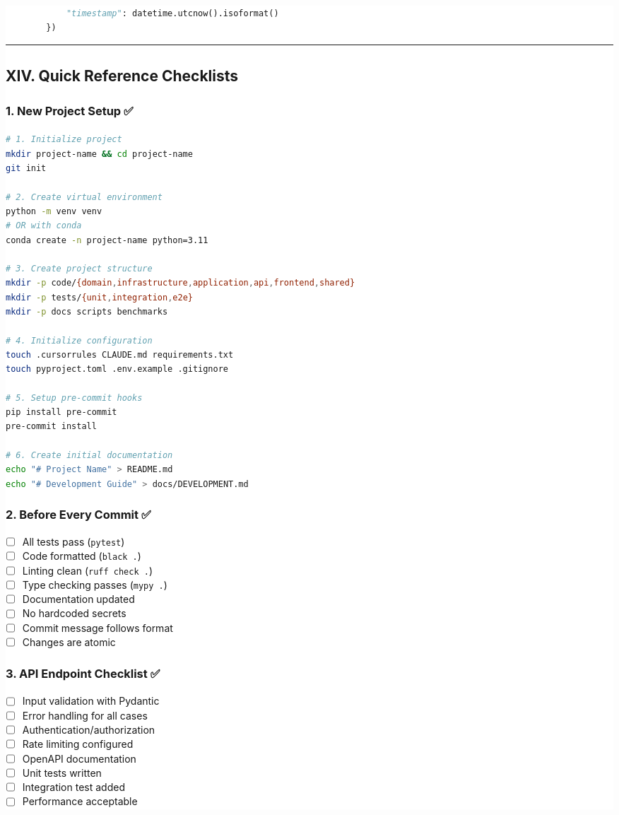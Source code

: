 ```python
            "timestamp": datetime.utcnow().isoformat()
        })
```

---

## XIV. Quick Reference Checklists

### 1. New Project Setup ✅
```bash
# 1. Initialize project
mkdir project-name && cd project-name
git init

# 2. Create virtual environment
python -m venv venv
# OR with conda
conda create -n project-name python=3.11

# 3. Create project structure
mkdir -p code/{domain,infrastructure,application,api,frontend,shared}
mkdir -p tests/{unit,integration,e2e}
mkdir -p docs scripts benchmarks

# 4. Initialize configuration
touch .cursorrules CLAUDE.md requirements.txt
touch pyproject.toml .env.example .gitignore

# 5. Setup pre-commit hooks
pip install pre-commit
pre-commit install

# 6. Create initial documentation
echo "# Project Name" > README.md
echo "# Development Guide" > docs/DEVELOPMENT.md
```

### 2. Before Every Commit ✅
- [ ] All tests pass (`pytest`)
- [ ] Code formatted (`black .`)
- [ ] Linting clean (`ruff check .`)
- [ ] Type checking passes (`mypy .`)
- [ ] Documentation updated
- [ ] No hardcoded secrets
- [ ] Commit message follows format
- [ ] Changes are atomic

### 3. API Endpoint Checklist ✅
- [ ] Input validation with Pydantic
- [ ] Error handling for all cases
- [ ] Authentication/authorization
- [ ] Rate limiting configured
- [ ] OpenAPI documentation
- [ ] Unit tests written
- [ ] Integration test added
- [ ] Performance acceptable
